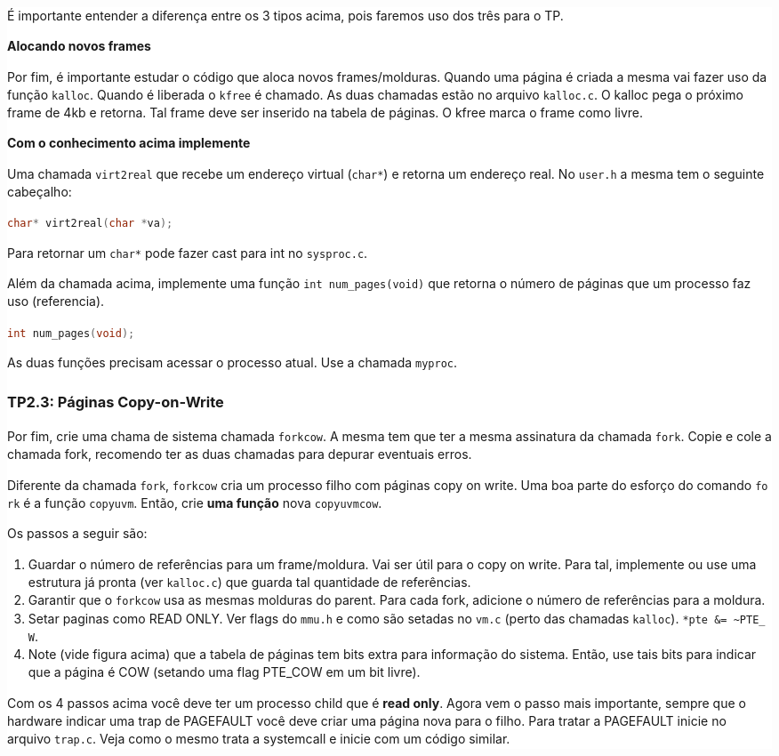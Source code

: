 É importante entender a diferença entre os 3 tipos acima, pois faremos uso
dos três para o TP.

**Alocando novos frames**

Por fim, é importante estudar o código que aloca novos frames/molduras.
Quando uma página é criada a mesma vai fazer uso da função `kalloc`.  Quando é
liberada o `kfree` é chamado. As duas chamadas estão no arquivo `kalloc.c`.
O kalloc pega o próximo frame de 4kb e retorna. Tal frame deve ser inserido na
tabela de páginas. O kfree marca o frame como livre.

**Com o conhecimento acima implemente**

Uma chamada `virt2real` que recebe um endereço virtual (`char*`) e retorna um
endereço real. No `user.h` a mesma tem o seguinte cabeçalho:

```c
char* virt2real(char *va);
```

Para retornar um `char*` pode fazer cast para int no `sysproc.c`.

Além da chamada acima, implemente uma função `int num_pages(void)` que
retorna o número de páginas que um processo faz uso (referencia).

```c
int num_pages(void);
```

As duas funções precisam acessar o processo atual. Use a chamada `myproc`.

### TP2.3: Páginas Copy-on-Write

Por fim, crie uma chama de sistema chamada `forkcow`. A mesma tem que ter a
mesma assinatura da chamada `fork`. Copie e cole a chamada fork, recomendo
ter as duas chamadas para depurar eventuais erros.

Diferente da chamada `fork`, `forkcow` cria um processo filho com páginas
copy on write.  Uma boa parte do esforço do comando `fork` é a função `copyuvm`.
Então, crie **uma função** nova `copyuvmcow`.

Os passos a seguir são:

1. Guardar o número de referências para um frame/moldura.
   Vai ser útil para o copy on write. Para tal, implemente ou use uma
   estrutura já pronta (ver `kalloc.c`) que guarda tal quantidade de
   referências.
1. Garantir que o `forkcow` usa as mesmas molduras do parent.
   Para cada fork, adicione o número de referências para a moldura.
1. Setar paginas como READ ONLY. Ver flags do `mmu.h` e como são setadas
   no `vm.c` (perto das chamadas `kalloc`). `*pte &= ~PTE_W`.
1. Note (vide figura acima) que a tabela de páginas tem bits extra para
   informação do sistema. Então, use tais bits para indicar que a página
   é COW (setando uma flag PTE_COW em um bit livre).

Com os 4 passos acima você deve ter um processo child que é
**read only**. Agora vem o passo mais importante, sempre que o hardware
indicar uma trap de PAGEFAULT você deve criar uma página nova para o
filho. Para tratar a PAGEFAULT inicie no arquivo `trap.c`. Veja como o mesmo
trata a systemcall e inicie com um código similar.
